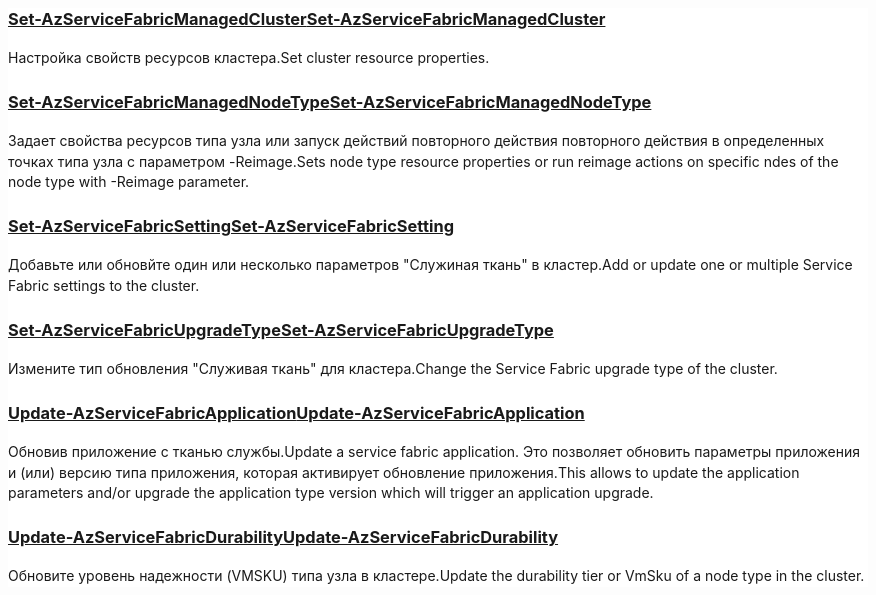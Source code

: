 ### [<span data-ttu-id="5cf20-180">Set-AzServiceFabricManagedCluster</span><span class="sxs-lookup"><span data-stu-id="5cf20-180">Set-AzServiceFabricManagedCluster</span></span>](Set-AzServiceFabricManagedCluster.md)
<span data-ttu-id="5cf20-181">Настройка свойств ресурсов кластера.</span><span class="sxs-lookup"><span data-stu-id="5cf20-181">Set cluster resource properties.</span></span>

### [<span data-ttu-id="5cf20-182">Set-AzServiceFabricManagedNodeType</span><span class="sxs-lookup"><span data-stu-id="5cf20-182">Set-AzServiceFabricManagedNodeType</span></span>](Set-AzServiceFabricManagedNodeType.md)
<span data-ttu-id="5cf20-183">Задает свойства ресурсов типа узла или запуск действий повторного действия повторного действия в определенных точках типа узла с параметром -Reimage.</span><span class="sxs-lookup"><span data-stu-id="5cf20-183">Sets node type resource properties or run reimage actions on specific ndes of the node type with -Reimage parameter.</span></span>

### [<span data-ttu-id="5cf20-184">Set-AzServiceFabricSetting</span><span class="sxs-lookup"><span data-stu-id="5cf20-184">Set-AzServiceFabricSetting</span></span>](Set-AzServiceFabricSetting.md)
<span data-ttu-id="5cf20-185">Добавьте или обновйте один или несколько параметров "Служиная ткань" в кластер.</span><span class="sxs-lookup"><span data-stu-id="5cf20-185">Add or update one or multiple Service Fabric settings to the cluster.</span></span>

### [<span data-ttu-id="5cf20-186">Set-AzServiceFabricUpgradeType</span><span class="sxs-lookup"><span data-stu-id="5cf20-186">Set-AzServiceFabricUpgradeType</span></span>](Set-AzServiceFabricUpgradeType.md)
<span data-ttu-id="5cf20-187">Измените тип обновления "Служивая ткань" для кластера.</span><span class="sxs-lookup"><span data-stu-id="5cf20-187">Change the Service Fabric upgrade type of the cluster.</span></span>

### [<span data-ttu-id="5cf20-188">Update-AzServiceFabricApplication</span><span class="sxs-lookup"><span data-stu-id="5cf20-188">Update-AzServiceFabricApplication</span></span>](Update-AzServiceFabricApplication.md)
<span data-ttu-id="5cf20-189">Обновив приложение с тканью службы.</span><span class="sxs-lookup"><span data-stu-id="5cf20-189">Update a service fabric application.</span></span> <span data-ttu-id="5cf20-190">Это позволяет обновить параметры приложения и (или) версию типа приложения, которая активирует обновление приложения.</span><span class="sxs-lookup"><span data-stu-id="5cf20-190">This allows to update the application parameters and/or upgrade the application type version which will trigger an application upgrade.</span></span>

### [<span data-ttu-id="5cf20-191">Update-AzServiceFabricDurability</span><span class="sxs-lookup"><span data-stu-id="5cf20-191">Update-AzServiceFabricDurability</span></span>](Update-AzServiceFabricDurability.md)
<span data-ttu-id="5cf20-192">Обновите уровень надежности (VMSKU) типа узла в кластере.</span><span class="sxs-lookup"><span data-stu-id="5cf20-192">Update the durability tier or VmSku of a node type in the cluster.</span></span>
